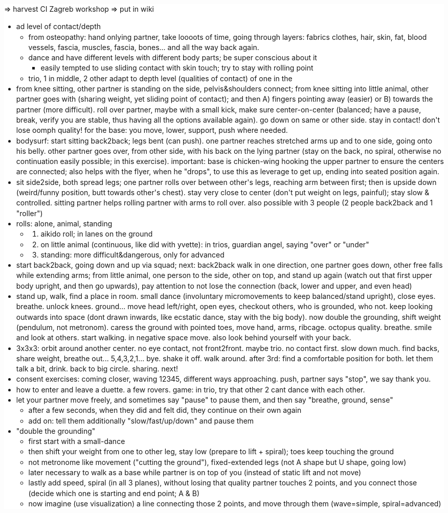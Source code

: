 => harvest CI Zagreb workshop => put in wiki

* ad level of contact/depth
  * from osteopathy: hand onlying partner, take loooots of time, going through layers: fabrics clothes, hair, skin, fat, blood vessels, fascia, muscles, fascia, bones... and all the way back again.
  * dance and have different levels with different body parts; be super conscious about it
    * easily tempted to use sliding contact with skin touch; try to stay with rolling point
  * trio, 1 in middle, 2 other adapt to depth level (qualities of contact) of one in the
* from knee sitting, other partner is standing on the side, pelvis&shoulders connect; from knee sitting into little animal, other partner goes with (sharing weight, yet sliding point of contact); and then A) fingers pointing away (easier) or B) towards the partner (more difficult). roll over partner, maybe with a small kick, make sure center-on-center (balanced; have a pause, break, verify you are stable, thus having all the options available again). go down on same or other side. stay in contact! don't lose oomph quality! for the base: you move, lower, support, push where needed.
* bodysurf: start sitting back2back; legs bent (can push). one partner reaches stretched arms up and to one side, going onto his belly. other partner goes over, from other side, with his back on the lying partner (stay on the back, no spiral, otherwise no continuation easily possible; in this exercise). important: base is chicken-wing hooking the upper partner to ensure the centers are connected; also helps with the flyer, when he "drops", to use this as leverage to get up, ending into seated position again.
* sit side2side, both spread legs; one partner rolls over between other's legs, reaching arm between first; then is upside down (weird/funny position, butt towards other's chest). stay very close to center (don't put weight on legs, painful); stay slow & controlled. sitting partner helps rolling partner with arms to roll over. also possible with 3 people (2 people back2back and 1 "roller")
* rolls: alone, animal, standing
  * 1) aikido roll; in lanes on the ground
  * 2) on little animal (continuous, like did with yvette): in trios, guardian angel, saying "over" or "under"
  * 3) standing: more difficult&dangerous, only for advanced
* start back2back, going down and up via squad; next: back2back walk in one direction, one partner goes down, other free falls while extending arms; from little animal, one person to the side, other on top, and stand up again (watch out that first upper body upright, and then go upwards), pay attention to not lose the connection (back, lower and upper, and even head)
* stand up, walk, find a place in room. small dance (involuntary micromovements to keep balanced/stand upright), close eyes. breathe. unlock knees. ground... move head left/right, open eyes, checkout others, who is grounded, who not. keep looking outwards into space (dont drawn inwards, like ecstatic dance, stay with the big body). now double the grounding, shift weight (pendulum, not metronom). caress the ground with pointed toes, move hand, arms, ribcage. octopus quality. breathe. smile and look at others. start walking. in negative space move. also look behind yourself with your back.
* 3x3x3: orbit around another center. no eye contact, not front2front. maybe trio. no contact first. slow down much. find backs, share weight, breathe out... 5,4,3,2,1... bye. shake it off. walk around. after 3rd: find a comfortable position for both. let them talk a bit, drink. back to big circle. sharing. next!
* consent exercises: coming closer, waving 12345, different ways approaching. push, partner says "stop", we say thank you.
* how to enter and leave a duette. a few rovers. game: in trio, try that other 2 cant dance with each other.
* let your partner move freely, and sometimes say "pause" to pause them, and then say "breathe, ground, sense"
  * after a few seconds, when they did and felt did, they continue on their own again
  * add on: tell them additionally "slow/fast/up/down" and pause them
* "double the grounding"
  * first start with a small-dance
  * then shift your weight from one to other leg, stay low (prepare to lift + spiral); toes keep touching the ground
  * not metronome like movement ("cutting the ground"), fixed-extended legs (not A shape but U shape, going low)
  * later necessary to walk as a base while partner is on top of you (instead of static lift and not move)
  * lastly add speed, spiral (in all 3 planes), without losing that quality
partner touches 2 points, and you connect those (decide which one is starting and end point; A & B)
  * now imagine (use visualization) a line connecting those 2 points, and move through them (wave=simple, spiral=advanced)